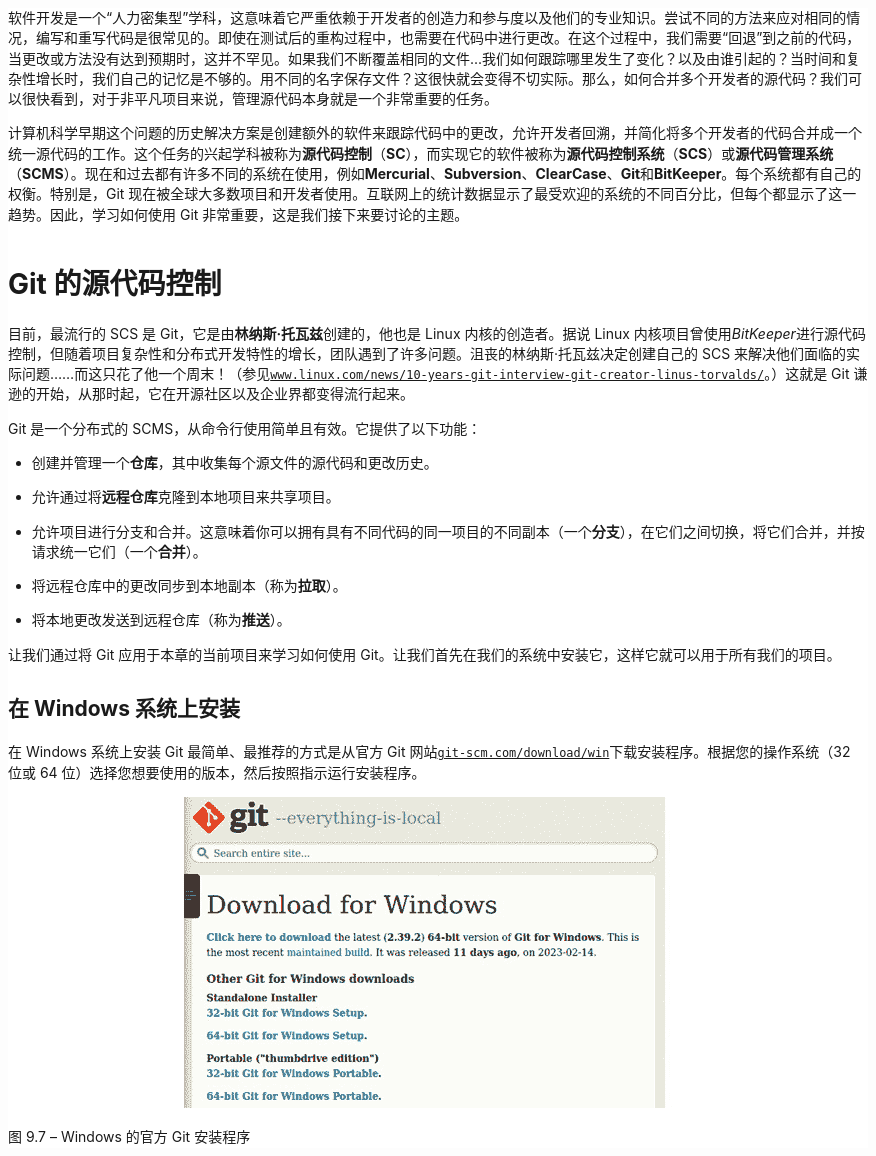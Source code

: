 软件开发是一个“人力密集型”学科，这意味着它严重依赖于开发者的创造力和参与度以及他们的专业知识。尝试不同的方法来应对相同的情况，编写和重写代码是很常见的。即使在测试后的重构过程中，也需要在代码中进行更改。在这个过程中，我们需要“回退”到之前的代码，当更改或方法没有达到预期时，这并不罕见。如果我们不断覆盖相同的文件...我们如何跟踪哪里发生了变化？以及由谁引起的？当时间和复杂性增长时，我们自己的记忆是不够的。用不同的名字保存文件？这很快就会变得不切实际。那么，如何合并多个开发者的源代码？我们可以很快看到，对于非平凡项目来说，管理源代码本身就是一个非常重要的任务。

计算机科学早期这个问题的历史解决方案是创建额外的软件来跟踪代码中的更改，允许开发者回溯，并简化将多个开发者的代码合并成一个统一源代码的工作。这个任务的兴起学科被称为**源代码控制**（**SC**），而实现它的软件被称为**源代码控制系统**（**SCS**）或**源代码管理系统**（**SCMS**）。现在和过去都有许多不同的系统在使用，例如**Mercurial**、**Subversion**、**ClearCase**、**Git**和**BitKeeper**。每个系统都有自己的权衡。特别是，Git 现在被全球大多数项目和开发者使用。互联网上的统计数据显示了最受欢迎的系统的不同百分比，但每个都显示了这一趋势。因此，学习如何使用 Git 非常重要，这是我们接下来要讨论的主题。

# Git 的源代码控制

目前，最流行的 SCS 是 Git，它是由**林纳斯·托瓦兹**创建的，他也是 Linux 内核的创造者。据说 Linux 内核项目曾使用*BitKeeper*进行源代码控制，但随着项目复杂性和分布式开发特性的增长，团队遇到了许多问题。沮丧的林纳斯·托瓦兹决定创建自己的 SCS 来解决他们面临的实际问题……而这只花了他一个周末！（参见[`www.linux.com/news/10-years-git-interview-git-creator-linus-torvalds/`](https://www.linux.com/news/10-years-git-interview-git-creator-linus-torvalds/)。）这就是 Git 谦逊的开始，从那时起，它在开源社区以及企业界都变得流行起来。

Git 是一个分布式的 SCMS，从命令行使用简单且有效。它提供了以下功能：

+   创建并管理一个**仓库**，其中收集每个源文件的源代码和更改历史。

+   允许通过将**远程仓库**克隆到本地项目来共享项目。

+   允许项目进行分支和合并。这意味着你可以拥有具有不同代码的同一项目的不同副本（一个**分支**），在它们之间切换，将它们合并，并按请求统一它们（一个**合并**）。

+   将远程仓库中的更改同步到本地副本（称为**拉取**）。

+   将本地更改发送到远程仓库（称为**推送**）。

让我们通过将 Git 应用于本章的当前项目来学习如何使用 Git。让我们首先在我们的系统中安装它，这样它就可以用于所有我们的项目。

## 在 Windows 系统上安装

在 Windows 系统上安装 Git 最简单、最推荐的方式是从官方 Git 网站[`git-scm.com/download/win`](https://git-scm.com/download/win)下载安装程序。根据您的操作系统（32 位或 64 位）选择您想要使用的版本，然后按照指示运行安装程序。

![图 9.7 – Windows 的官方 Git 安装程序](img/Figure_9.07_B18602.jpg)

图 9.7 – Windows 的官方 Git 安装程序
